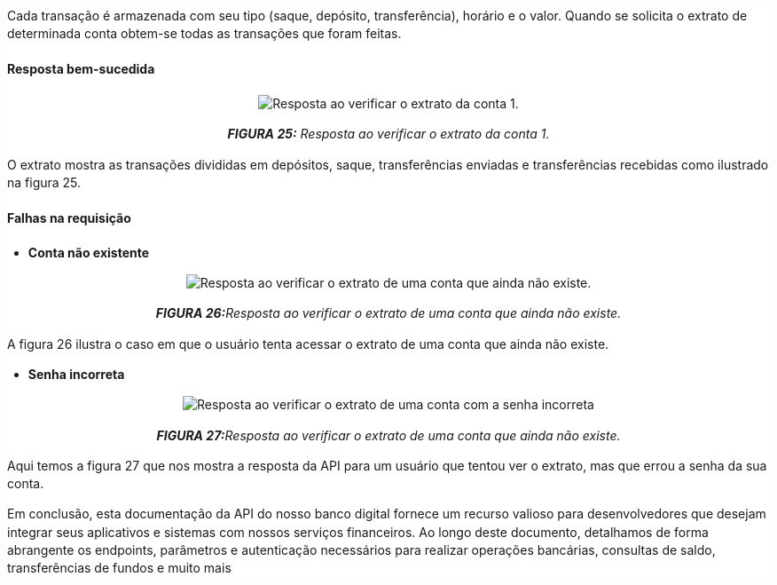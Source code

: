 Cada transação é armazenada com seu tipo (saque, depósito, transferência), horário e o valor. Quando se solicita o extrato de determinada conta obtem-se todas as transações que foram feitas. 

#### Resposta bem-sucedida

<p align="center">
  <img src="https://i.imgur.com/rJ2eq14.png" alt="Resposta ao verificar o extrato da conta 1." />
</p>
<p align="center"><i><b>FIGURA 25:</b> Resposta ao verificar o extrato da conta 1.</i></p>

O extrato mostra as transações divididas em depósitos, saque, transferências enviadas e transferências recebidas como ilustrado na figura 25.

#### Falhas na requisição

- **Conta não existente**

<p align="center">
  <img src="https://i.imgur.com/hGRVnQg.png" alt="Resposta ao verificar o extrato de uma conta que ainda não existe." />
</p>
<p align="center"><i><b>FIGURA 26:</b>Resposta ao verificar o extrato de uma conta que ainda não existe.</i></p>

A figura 26 ilustra o caso em que o usuário tenta acessar o extrato de uma conta que ainda não existe.

- **Senha incorreta**

<p align="center">
  <img src="https://i.imgur.com/cW6iefv.png" alt="Resposta ao verificar o extrato de uma conta com a senha incorreta" />
</p>
<p align="center"><i><b>FIGURA 27:</b>Resposta ao verificar o extrato de uma conta que ainda não existe.</i></p>

Aqui temos a figura 27 que nos mostra a resposta da API para um usuário que tentou ver o extrato, mas que errou a senha da sua conta.


Em conclusão, esta documentação da API do nosso banco digital fornece um recurso valioso para desenvolvedores que desejam integrar seus aplicativos e sistemas com nossos serviços financeiros. Ao longo deste documento, detalhamos de forma abrangente os endpoints, parâmetros e autenticação necessários para realizar operações bancárias, consultas de saldo, transferências de fundos e muito mais